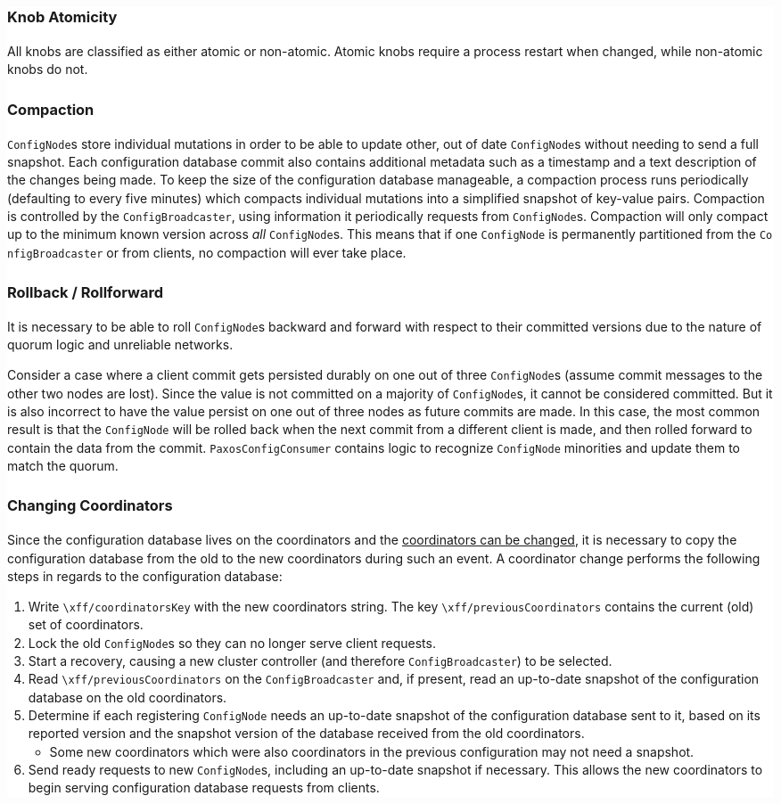 ### Knob Atomicity

All knobs are classified as either atomic or non-atomic. Atomic knobs require a
process restart when changed, while non-atomic knobs do not.

### Compaction

``ConfigNode``s store individual mutations in order to be able to update other,
out of date ``ConfigNode``s without needing to send a full snapshot. Each
configuration database commit also contains additional metadata such as a
timestamp and a text description of the changes being made. To keep the size of
the configuration database manageable, a compaction process runs periodically
(defaulting to every five minutes) which compacts individual mutations into a
simplified snapshot of key-value pairs. Compaction is controlled by the
``ConfigBroadcaster``, using information it periodically requests from
``ConfigNode``s. Compaction will only compact up to the minimum known version
across *all* ``ConfigNode``s. This means that if one ``ConfigNode`` is
permanently partitioned from the ``ConfigBroadcaster`` or from clients, no
compaction will ever take place.

### Rollback / Rollforward

It is necessary to be able to roll ``ConfigNode``s backward and forward with
respect to their committed versions due to the nature of quorum logic and
unreliable networks.

Consider a case where a client commit gets persisted durably on one out of
three ``ConfigNode``s (assume commit messages to the other two nodes are lost).
Since the value is not committed on a majority of ``ConfigNode``s, it cannot be
considered committed. But it is also incorrect to have the value persist on one
out of three nodes as future commits are made. In this case, the most common
result is that the ``ConfigNode`` will be rolled back when the next commit from
a different client is made, and then rolled forward to contain the data from
the commit. ``PaxosConfigConsumer`` contains logic to recognize ``ConfigNode``
minorities and update them to match the quorum.

### Changing Coordinators

Since the configuration database lives on the coordinators and the
[coordinators can be
changed](https://apple.github.io/foundationdb/configuration.html#configuration-changing-coordination-servers),
it is necessary to copy the configuration database from the old to the new
coordinators during such an event. A coordinator change performs the following
steps in regards to the configuration database:

1. Write ``\xff/coordinatorsKey`` with the new coordinators string. The key
   ``\xff/previousCoordinators`` contains the current (old) set of
   coordinators.
2. Lock the old ``ConfigNode``s so they can no longer serve client requests.
3. Start a recovery, causing a new cluster controller (and therefore
   ``ConfigBroadcaster``) to be selected.
4. Read ``\xff/previousCoordinators`` on the ``ConfigBroadcaster`` and, if
   present, read an up-to-date snapshot of the configuration database on the
   old coordinators.
5. Determine if each registering ``ConfigNode`` needs an up-to-date snapshot of
   the configuration database sent to it, based on its reported version and the
   snapshot version of the database received from the old coordinators.
   * Some new coordinators which were also coordinators in the previous
     configuration may not need a snapshot.
6. Send ready requests to new ``ConfigNode``s, including an up-to-date snapshot
   if necessary. This allows the new coordinators to begin serving
   configuration database requests from clients.
